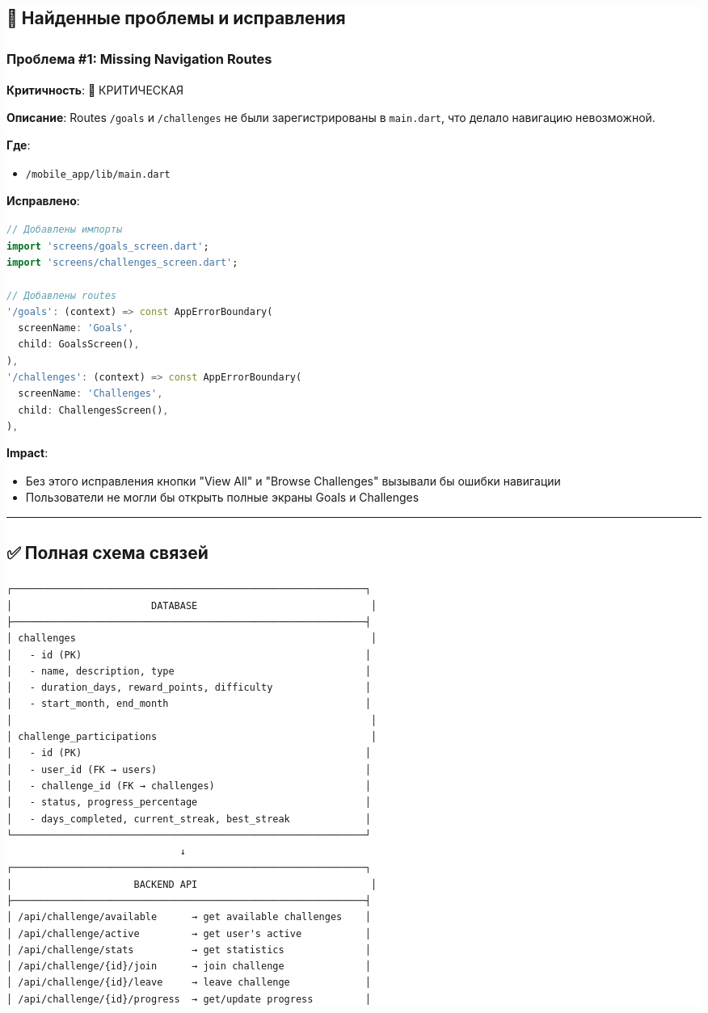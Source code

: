 
## 🐛 Найденные проблемы и исправления

### Проблема #1: Missing Navigation Routes
**Критичность**: 🔴 КРИТИЧЕСКАЯ

**Описание**:
Routes `/goals` и `/challenges` не были зарегистрированы в `main.dart`, что делало навигацию невозможной.

**Где**:
- `/mobile_app/lib/main.dart`

**Исправлено**:
```dart
// Добавлены импорты
import 'screens/goals_screen.dart';
import 'screens/challenges_screen.dart';

// Добавлены routes
'/goals': (context) => const AppErrorBoundary(
  screenName: 'Goals',
  child: GoalsScreen(),
),
'/challenges': (context) => const AppErrorBoundary(
  screenName: 'Challenges',
  child: ChallengesScreen(),
),
```

**Impact**:
- Без этого исправления кнопки "View All" и "Browse Challenges" вызывали бы ошибки навигации
- Пользователи не могли бы открыть полные экраны Goals и Challenges

---

## ✅ Полная схема связей

```
┌─────────────────────────────────────────────────────────────┐
│                        DATABASE                              │
├─────────────────────────────────────────────────────────────┤
│ challenges                                                   │
│   - id (PK)                                                 │
│   - name, description, type                                 │
│   - duration_days, reward_points, difficulty                │
│   - start_month, end_month                                  │
│                                                              │
│ challenge_participations                                     │
│   - id (PK)                                                 │
│   - user_id (FK → users)                                    │
│   - challenge_id (FK → challenges)                          │
│   - status, progress_percentage                             │
│   - days_completed, current_streak, best_streak             │
└─────────────────────────────────────────────────────────────┘
                              ↓
┌─────────────────────────────────────────────────────────────┐
│                     BACKEND API                              │
├─────────────────────────────────────────────────────────────┤
│ /api/challenge/available      → get available challenges    │
│ /api/challenge/active         → get user's active           │
│ /api/challenge/stats          → get statistics              │
│ /api/challenge/{id}/join      → join challenge              │
│ /api/challenge/{id}/leave     → leave challenge             │
│ /api/challenge/{id}/progress  → get/update progress         │
```
